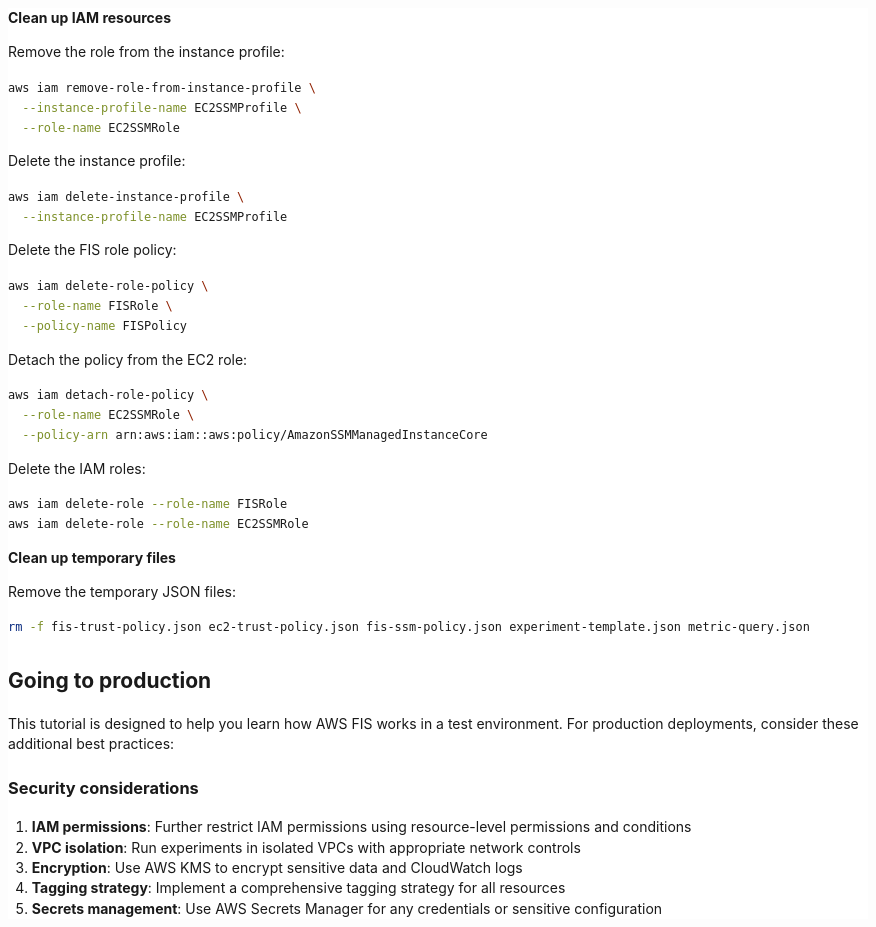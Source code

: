 **Clean up IAM resources**

Remove the role from the instance profile:

```bash
aws iam remove-role-from-instance-profile \
  --instance-profile-name EC2SSMProfile \
  --role-name EC2SSMRole
```

Delete the instance profile:

```bash
aws iam delete-instance-profile \
  --instance-profile-name EC2SSMProfile
```

Delete the FIS role policy:

```bash
aws iam delete-role-policy \
  --role-name FISRole \
  --policy-name FISPolicy
```

Detach the policy from the EC2 role:

```bash
aws iam detach-role-policy \
  --role-name EC2SSMRole \
  --policy-arn arn:aws:iam::aws:policy/AmazonSSMManagedInstanceCore
```

Delete the IAM roles:

```bash
aws iam delete-role --role-name FISRole
aws iam delete-role --role-name EC2SSMRole
```

**Clean up temporary files**

Remove the temporary JSON files:

```bash
rm -f fis-trust-policy.json ec2-trust-policy.json fis-ssm-policy.json experiment-template.json metric-query.json
```

## Going to production

This tutorial is designed to help you learn how AWS FIS works in a test environment. For production deployments, consider these additional best practices:

### Security considerations

1. **IAM permissions**: Further restrict IAM permissions using resource-level permissions and conditions
2. **VPC isolation**: Run experiments in isolated VPCs with appropriate network controls
3. **Encryption**: Use AWS KMS to encrypt sensitive data and CloudWatch logs
4. **Tagging strategy**: Implement a comprehensive tagging strategy for all resources
5. **Secrets management**: Use AWS Secrets Manager for any credentials or sensitive configuration
